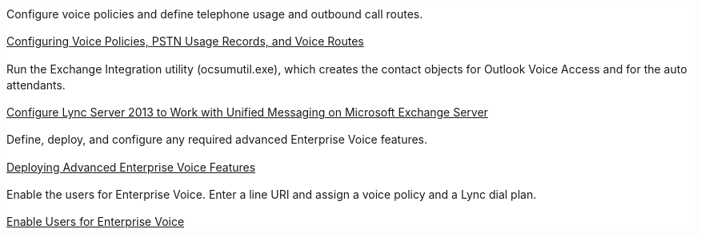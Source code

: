 <td><p>Configure voice policies and define telephone usage and outbound call routes.</p></td>
<td><p><a href="https://go.microsoft.com/fwlink/p/?linkid=281869">Configuring Voice Policies, PSTN Usage Records, and Voice Routes</a></p></td>
</tr>
<tr class="even">
<td><p></p></td>
<td><p>Run the Exchange Integration utility (ocsumutil.exe), which creates the contact objects for Outlook Voice Access and for the auto attendants.</p></td>
<td><p><a href="https://go.microsoft.com/fwlink/p/?linkid=281866">Configure Lync Server 2013 to Work with Unified Messaging on Microsoft Exchange Server</a></p></td>
</tr>
<tr class="odd">
<td><p></p></td>
<td><p>Define, deploy, and configure any required advanced Enterprise Voice features.</p></td>
<td><p><a href="https://go.microsoft.com/fwlink/p/?linkid=281871">Deploying Advanced Enterprise Voice Features</a></p></td>
</tr>
<tr class="even">
<td><p></p></td>
<td><p>Enable the users for Enterprise Voice. Enter a line URI and assign a voice policy and a Lync dial plan.</p></td>
<td><p><a href="https://go.microsoft.com/fwlink/p/?linkid=281873">Enable Users for Enterprise Voice</a></p></td>
</tr>
</tbody>
</table>
